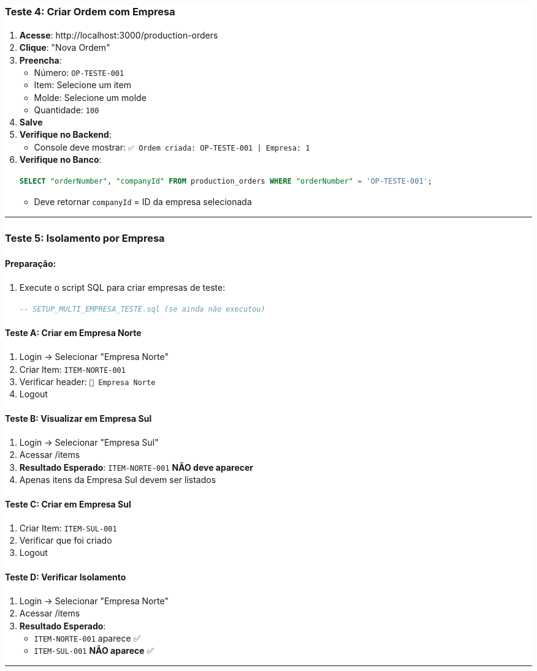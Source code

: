 
### **Teste 4: Criar Ordem com Empresa**

1. **Acesse**: http://localhost:3000/production-orders
2. **Clique**: "Nova Ordem"
3. **Preencha**:
   - Número: `OP-TESTE-001`
   - Item: Selecione um item
   - Molde: Selecione um molde
   - Quantidade: `100`
4. **Salve**
5. **Verifique no Backend**:
   - Console deve mostrar: `✅ Ordem criada: OP-TESTE-001 | Empresa: 1`
6. **Verifique no Banco**:
   ```sql
   SELECT "orderNumber", "companyId" FROM production_orders WHERE "orderNumber" = 'OP-TESTE-001';
   ```
   - Deve retornar `companyId` = ID da empresa selecionada

---

### **Teste 5: Isolamento por Empresa**

#### **Preparação**:
1. Execute o script SQL para criar empresas de teste:
   ```sql
   -- SETUP_MULTI_EMPRESA_TESTE.sql (se ainda não executou)
   ```

#### **Teste A: Criar em Empresa Norte**
1. Login → Selecionar "Empresa Norte"
2. Criar Item: `ITEM-NORTE-001`
3. Verificar header: `🏢 Empresa Norte`
4. Logout

#### **Teste B: Visualizar em Empresa Sul**
1. Login → Selecionar "Empresa Sul"
2. Acessar /items
3. **Resultado Esperado**: `ITEM-NORTE-001` **NÃO deve aparecer**
4. Apenas itens da Empresa Sul devem ser listados

#### **Teste C: Criar em Empresa Sul**
1. Criar Item: `ITEM-SUL-001`
2. Verificar que foi criado
3. Logout

#### **Teste D: Verificar Isolamento**
1. Login → Selecionar "Empresa Norte"
2. Acessar /items
3. **Resultado Esperado**: 
   - `ITEM-NORTE-001` aparece ✅
   - `ITEM-SUL-001` **NÃO aparece** ✅

---